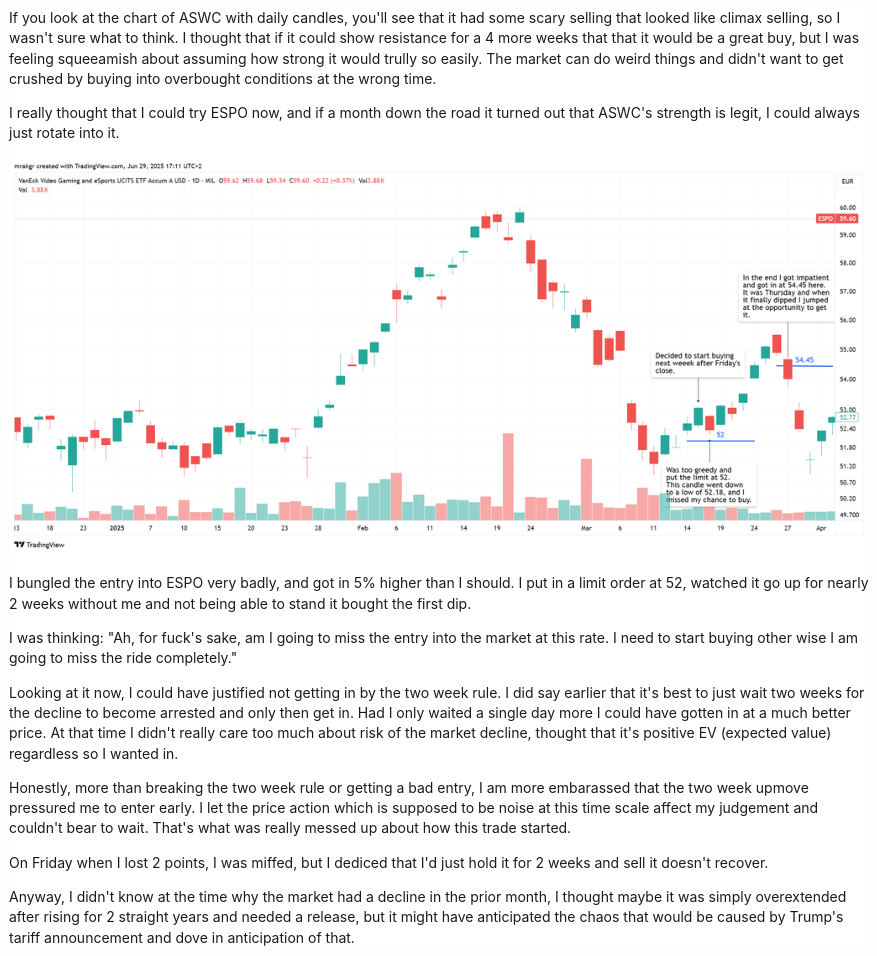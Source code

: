 If you look at the chart of ASWC with daily candles, you'll see that it had some scary selling that looked like climax selling, so I wasn't sure what to think. I thought that if it could show resistance for a 4 more weeks that that it would be a great buy, but I was feeling squeeamish about assuming how strong it would trully so easily. The market can do weird things and didn't want to get crushed by buying into overbought conditions at the wrong time.

I really thought that I could try ESPO now, and if a month down the road it turned out that ASWC's strength is legit, I could always just rotate into it.

![daily ESPO in late March 2025](../images/image-4.png)

I bungled the entry into ESPO very badly, and got in 5% higher than I should. I put in a limit order at 52, watched it go up for nearly 2 weeks without me and not being able to stand it bought the first dip.

I was thinking: "Ah, for fuck's sake, am I going to miss the entry into the market at this rate. I need to start buying other wise I am going to miss the ride completely."

Looking at it now, I could have justified not getting in by the two week rule. I did say earlier that it's best to just wait two weeks for the decline to become arrested and only then get in. Had I only waited a single day more I could have gotten in at a much better price. At that time I didn't really care too much about risk of the market decline, thought that it's positive EV (expected value) regardless so I wanted in.

Honestly, more than breaking the two week rule or getting a bad entry, I am more embarassed that the two week upmove pressured me to enter early. I let the price action which is supposed to be noise at this time scale affect my judgement and couldn't bear to wait. That's what was really messed up about how this trade started.

On Friday when I lost 2 points, I was miffed, but I dediced that I'd just hold it for 2 weeks and sell it doesn't recover.

Anyway, I didn't know at the time why the market had a decline in the prior month, I thought maybe it was simply overextended after rising for 2 straight years and needed a release, but it might have anticipated the chaos that would be caused by Trump's tariff announcement and dove in anticipation of that.

